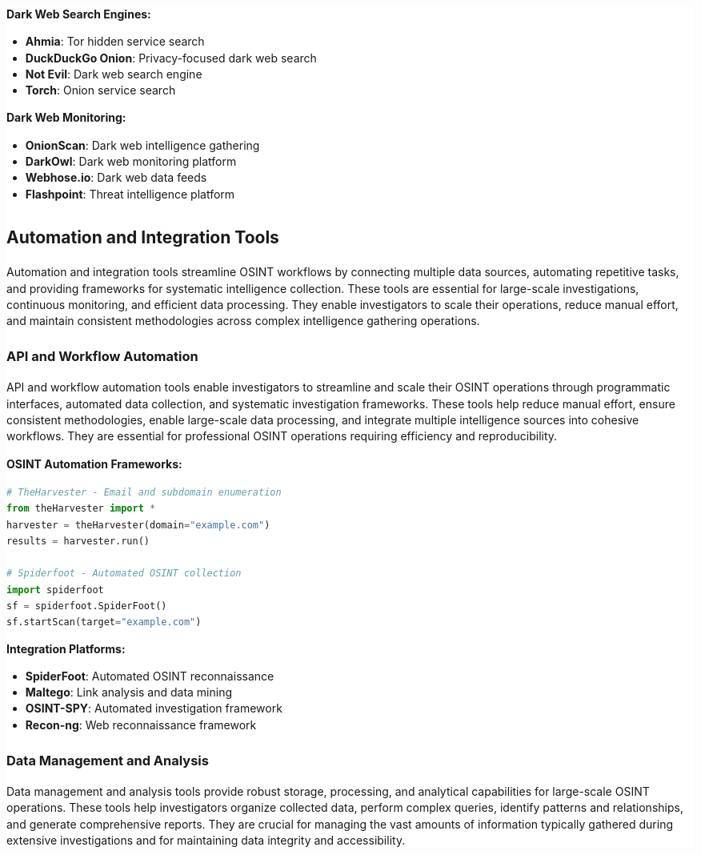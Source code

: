 **Dark Web Search Engines:**

- **Ahmia**: Tor hidden service search
- **DuckDuckGo Onion**: Privacy-focused dark web search
- **Not Evil**: Dark web search engine
- **Torch**: Onion service search

**Dark Web Monitoring:**

- **OnionScan**: Dark web intelligence gathering
- **DarkOwl**: Dark web monitoring platform
- **Webhose.io**: Dark web data feeds
- **Flashpoint**: Threat intelligence platform

## Automation and Integration Tools

Automation and integration tools streamline OSINT workflows by connecting multiple data sources, automating repetitive tasks, and providing frameworks for systematic intelligence collection. These tools are essential for large-scale investigations, continuous monitoring, and efficient data processing. They enable investigators to scale their operations, reduce manual effort, and maintain consistent methodologies across complex intelligence gathering operations.

### API and Workflow Automation

API and workflow automation tools enable investigators to streamline and scale their OSINT operations through programmatic interfaces, automated data collection, and systematic investigation frameworks. These tools help reduce manual effort, ensure consistent methodologies, enable large-scale data processing, and integrate multiple intelligence sources into cohesive workflows. They are essential for professional OSINT operations requiring efficiency and reproducibility.

**OSINT Automation Frameworks:**

```python
# TheHarvester - Email and subdomain enumeration
from theHarvester import *
harvester = theHarvester(domain="example.com")
results = harvester.run()

# Spiderfoot - Automated OSINT collection
import spiderfoot
sf = spiderfoot.SpiderFoot()
sf.startScan(target="example.com")
```

**Integration Platforms:**

- **SpiderFoot**: Automated OSINT reconnaissance
- **Maltego**: Link analysis and data mining
- **OSINT-SPY**: Automated investigation framework
- **Recon-ng**: Web reconnaissance framework

### Data Management and Analysis

Data management and analysis tools provide robust storage, processing, and analytical capabilities for large-scale OSINT operations. These tools help investigators organize collected data, perform complex queries, identify patterns and relationships, and generate comprehensive reports. They are crucial for managing the vast amounts of information typically gathered during extensive investigations and for maintaining data integrity and accessibility.
